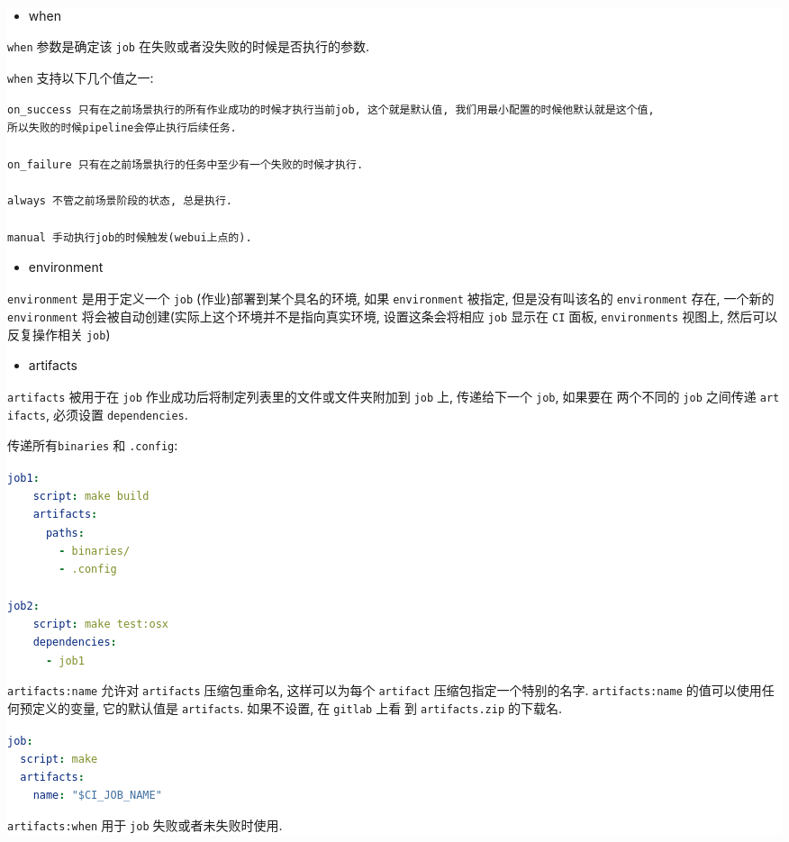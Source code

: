 - when

`when` 参数是确定该 `job` 在失败或者没失败的时候是否执行的参数.

`when` 支持以下几个值之一:

```
on_success 只有在之前场景执行的所有作业成功的时候才执行当前job, 这个就是默认值, 我们用最小配置的时候他默认就是这个值,
所以失败的时候pipeline会停止执行后续任务.

on_failure 只有在之前场景执行的任务中至少有一个失败的时候才执行.

always 不管之前场景阶段的状态, 总是执行.

manual 手动执行job的时候触发(webui上点的).
```

- environment

`environment` 是用于定义一个 `job` (作业)部署到某个具名的环境, 如果 `environment` 被指定, 但是没有叫该名的
`environment` 存在, 一个新的 `environment` 将会被自动创建(实际上这个环境并不是指向真实环境, 设置这条会将相应
`job` 显示在 `CI` 面板, `environments` 视图上, 然后可以反复操作相关 `job`)


- artifacts

`artifacts` 被用于在 `job` 作业成功后将制定列表里的文件或文件夹附加到 `job` 上, 传递给下一个 `job`, 如果要在
两个不同的 `job` 之间传递 `artifacts`, 必须设置 `dependencies`.

传递所有`binaries` 和 `.config`:

```yaml
job1:
    script: make build
    artifacts:
      paths:
        - binaries/
        - .config

job2:
    script: make test:osx
    dependencies:
      - job1
```

`artifacts:name` 允许对 `artifacts` 压缩包重命名, 这样可以为每个 `artifact` 压缩包指定一个特别的名字.
`artifacts:name` 的值可以使用任何预定义的变量, 它的默认值是 `artifacts`. 如果不设置, 在 `gitlab` 上看
到 `artifacts.zip` 的下载名.

```yaml
job:
  script: make
  artifacts:
    name: "$CI_JOB_NAME"
```


`artifacts:when` 用于 `job` 失败或者未失败时使用.
